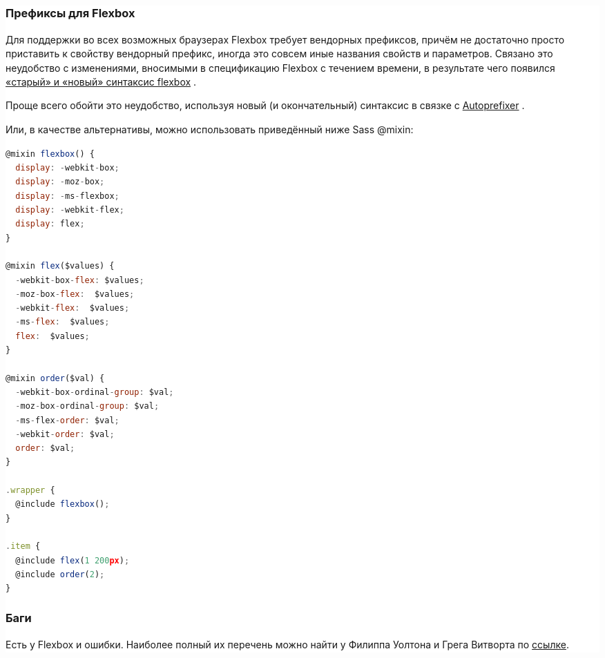 ### Префиксы для Flexbox

Для поддержки во всех возможных браузерах Flexbox требует вендорных префиксов, причём не достаточно просто приставить к свойству вендорный префикс, иногда это совсем иные названия свойств и параметров. Связано это неудобство с изменениями, вносимыми в спецификацию Flexbox с течением времени, в результате чего появился [«старый» и «новый» синтаксис flexbox](http://css-tricks.com/old-flexbox-and-new-flexbox/) . 

Проще всего обойти это неудобство, используя новый (и окончательный) синтаксис в связке с [Autoprefixer](https://github.com/postcss/autoprefixer) .

Или, в качестве альтернативы, можно использовать приведённый ниже Sass @mixin:

```js
@mixin flexbox() {
  display: -webkit-box;
  display: -moz-box;
  display: -ms-flexbox;
  display: -webkit-flex;
  display: flex;
}

@mixin flex($values) {
  -webkit-box-flex: $values;
  -moz-box-flex:  $values;
  -webkit-flex:  $values;
  -ms-flex:  $values;
  flex:  $values;
}

@mixin order($val) {
  -webkit-box-ordinal-group: $val;  
  -moz-box-ordinal-group: $val;     
  -ms-flex-order: $val;     
  -webkit-order: $val;  
  order: $val;
}

.wrapper {
  @include flexbox();
}

.item {
  @include flex(1 200px);
  @include order(2);
}
```

### Баги

Есть у Flexbox и ошибки. Наиболее полный их перечень можно найти у Филиппа Уолтона и Грега Витворта по [ссылке](https://github.com/philipwalton/flexbugs).
